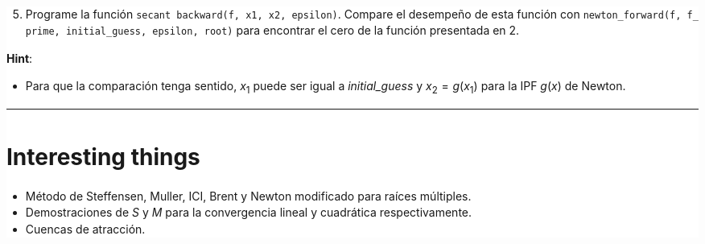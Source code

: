 5. Programe la función `secant backward(f, x1, x2, epsilon)`. Compare el desempeño de esta función con `newton_forward(f, f_prime, initial_guess, epsilon, root)` para encontrar el cero de la función presentada en 2.

**Hint**: 
- Para que la comparación tenga sentido, $x_1$ puede ser igual a *initial_guess* y $x_2 = g(x_1)$ para la IPF $g(x)$ de Newton.

---
# Interesting things
- Método de Steffensen, Muller, ICI, Brent y Newton modificado para raíces múltiples.
- Demostraciones de $S$ y $M$ para la convergencia lineal y cuadrática respectivamente.
- Cuencas de atracción. 